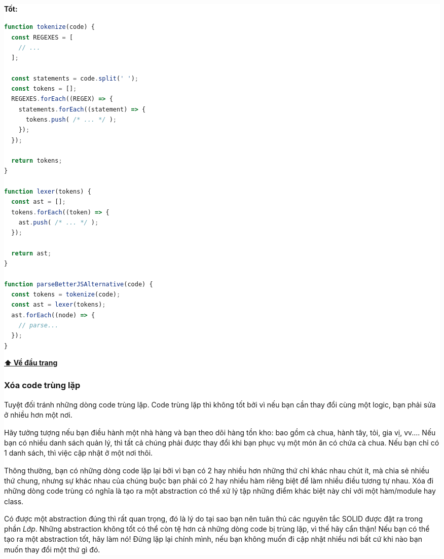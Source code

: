 **Tốt:**
```javascript
function tokenize(code) {
  const REGEXES = [
    // ...
  ];

  const statements = code.split(' ');
  const tokens = [];
  REGEXES.forEach((REGEX) => {
    statements.forEach((statement) => {
      tokens.push( /* ... */ );
    });
  });

  return tokens;
}

function lexer(tokens) {
  const ast = [];
  tokens.forEach((token) => {
    ast.push( /* ... */ );
  });

  return ast;
}

function parseBetterJSAlternative(code) {
  const tokens = tokenize(code);
  const ast = lexer(tokens);
  ast.forEach((node) => {
    // parse...
  });
}
```
**[⬆ Về đầu trang](#mục-lục)**

### Xóa code trùng lặp
Tuyệt đối tránh những dòng code trùng lặp. Code trùng lặp thì không tốt bởi vì
nếu bạn cần thay đổi cùng một logic, bạn phải sửa ở nhiều hơn một nơi.

Hãy tưởng tượng nếu bạn điều hành một nhà hàng và bạn theo dõi hàng tồn kho:
bao gồm cà chua, hành tây, tỏi, gia vị, vv.... Nếu bạn có nhiều danh sách
quản lý, thì tất cả chúng phải được thay đổi khi bạn phục vụ một món ăn có
chứa cà chua. Nếu bạn chỉ có 1 danh sách, thì việc cập nhật ở một nơi thôi.

Thông thường, bạn có những dòng code lặp lại bởi vì bạn có 2 hay nhiều hơn
những thứ chỉ khác nhau chút ít, mà chia sẻ nhiều thứ chung, nhưng sự khác
nhau của chúng buộc bạn phải có 2 hay nhiều hàm riêng biệt để làm nhiều điều
tương tự nhau. Xóa đi những dòng code trùng có nghĩa là tạo ra một abstraction
có thể xử lý tập những điểm khác biệt này chỉ với một hàm/module hay class.

Có được một abstraction đúng thì rất quan trọng, đó là lý do tại sao bạn nên
tuân thủ các nguyên tắc SOLID được đặt ra trong phần *Lớp*. Những abstraction
không tốt có thể còn tệ hơn cả những dòng code bị trùng lặp, vì thế hãy cẩn
thận! Nếu bạn có thể tạo ra một abstraction tốt, hãy làm nó! Đừng lặp lại chính
mình, nếu bạn không muốn đi cập nhật nhiều nơi bất cứ khi nào bạn muốn thay đổi
một thứ gì đó.
